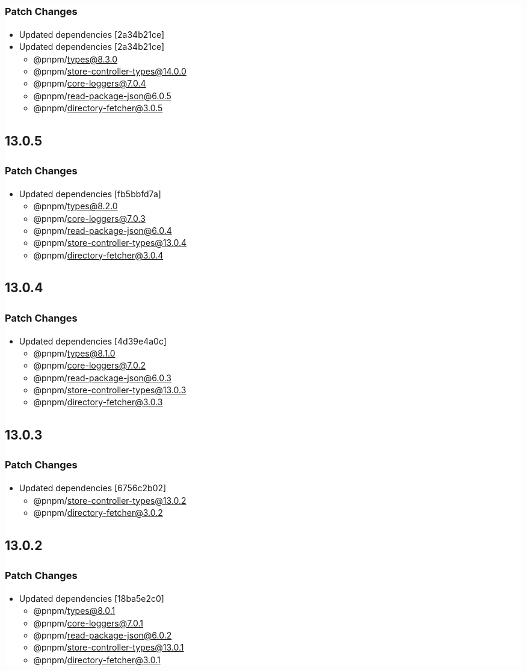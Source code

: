 ### Patch Changes

- Updated dependencies [2a34b21ce]
- Updated dependencies [2a34b21ce]
  - @pnpm/types@8.3.0
  - @pnpm/store-controller-types@14.0.0
  - @pnpm/core-loggers@7.0.4
  - @pnpm/read-package-json@6.0.5
  - @pnpm/directory-fetcher@3.0.5

## 13.0.5

### Patch Changes

- Updated dependencies [fb5bbfd7a]
  - @pnpm/types@8.2.0
  - @pnpm/core-loggers@7.0.3
  - @pnpm/read-package-json@6.0.4
  - @pnpm/store-controller-types@13.0.4
  - @pnpm/directory-fetcher@3.0.4

## 13.0.4

### Patch Changes

- Updated dependencies [4d39e4a0c]
  - @pnpm/types@8.1.0
  - @pnpm/core-loggers@7.0.2
  - @pnpm/read-package-json@6.0.3
  - @pnpm/store-controller-types@13.0.3
  - @pnpm/directory-fetcher@3.0.3

## 13.0.3

### Patch Changes

- Updated dependencies [6756c2b02]
  - @pnpm/store-controller-types@13.0.2
  - @pnpm/directory-fetcher@3.0.2

## 13.0.2

### Patch Changes

- Updated dependencies [18ba5e2c0]
  - @pnpm/types@8.0.1
  - @pnpm/core-loggers@7.0.1
  - @pnpm/read-package-json@6.0.2
  - @pnpm/store-controller-types@13.0.1
  - @pnpm/directory-fetcher@3.0.1
